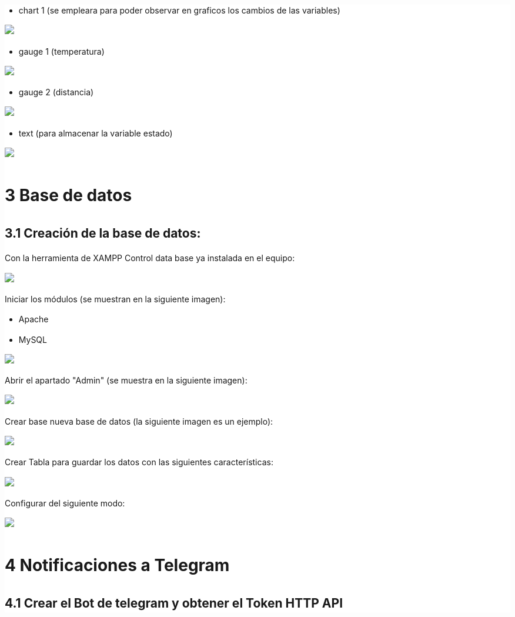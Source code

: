 - chart 1 (se empleara para poder observar en graficos los cambios de las variables)

![](https://github.com/HV202506/Proyecto-Mezclador-E1-ESP32-LED-DHT22-HCSR04-NODERED-WSP-EDITANDO-/blob/main/GRAFICOS.png?raw=true)

- gauge 1 (temperatura)

![](https://github.com/HV202506/Proyecto-Mezclador-E1-ESP32-LED-DHT22-HCSR04-NODERED-WSP-EDITANDO-/blob/main/TEMPERATURA.png?raw=true)

- gauge 2 (distancia)

![](https://github.com/HV202506/Proyecto-Mezclador-E1-ESP32-LED-DHT22-HCSR04-NODERED-WSP-EDITANDO-/blob/main/DISTANCIA.png?raw=true)

- text (para almacenar la variable estado)
  
![](https://github.com/HV202506/Proyecto-Mezclador-E1-ESP32-LED-DHT22-HCSR04-NODERED-WSP-EDITANDO-/blob/main/TEXT%20ESTADO.png?raw=true)


# 3 Base de datos

## 3.1 Creación de la base de datos:

Con la herramienta de XAMPP Control data base ya instalada en el equipo:

![](https://github.com/HV202506/Proyecto-Mezclador-E1-ESP32-LED-DHT22-HCSR04-NODERED-WSP-EDITANDO-/blob/main/XAMPP.png?raw=true)

Iniciar los módulos (se muestran en la siguiente imagen):

- Apache
  
- MySQL

![](https://github.com/HV202506/Proyecto-Mezclador-E1-ESP32-LED-DHT22-HCSR04-NODERED-WSP-EDITANDO-/blob/main/START%20APACHE%20Y%20MYSQL.png?raw=true)

Abrir el apartado "Admin" (se muestra en la siguiente imagen):

![](https://github.com/HV202506/Proyecto-Mezclador-E1-ESP32-LED-DHT22-HCSR04-NODERED-WSP-EDITANDO-/blob/main/ABRIR%20ADMIN.png?raw=true)

Crear base nueva base de datos (la siguiente imagen es un ejemplo):

![](https://github.com/HV202506/Proyecto-Mezclador-E1-ESP32-LED-DHT22-HCSR04-NODERED-WSP-EDITANDO-/blob/main/CREAR%20BASE%20DE%20DATOS%201.png?raw=true)

Crear Tabla para guardar los datos con las siguientes características:

![](https://github.com/HV202506/Proyecto-Mezclador-E1-ESP32-LED-DHT22-HCSR04-NODERED-WSP-EDITANDO-/blob/main/CREAR%20BASE%20DE%20DATOS%202.png?raw=true)

Configurar del siguiente modo:

![](https://github.com/HV202506/Proyecto-Mezclador-E1-ESP32-LED-DHT22-HCSR04-NODERED-WSP-EDITANDO-/blob/main/CREAR%20BASE%20DE%20DATOS%203.png?raw=true)

# 4 Notificaciones a Telegram 

## 4.1 Crear el Bot de telegram y obtener el Token HTTP API
